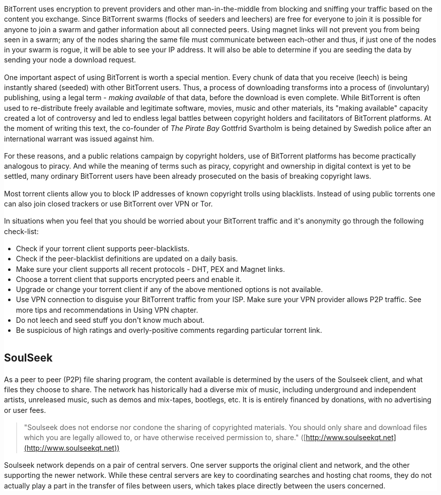 BitTorrent uses encryption to prevent providers and other man-in-the-middle from blocking and sniffing your traffic based on the content you exchange. Since BitTorrent swarms (flocks of seeders and leechers) are free for everyone to join it is possible for anyone to join a swarm and gather information about all connected peers. Using magnet links will not prevent you from being seen in a swarm; any of the nodes sharing the same file must communicate between each-other and thus, if just one of the nodes in your swarm is rogue, it will be able to see your IP address. It will also be able to determine if you are seeding the data by sending your node a download request.

One important aspect of using BitTorrent is worth a special mention. Every chunk of data that you receive (leech) is being instantly shared (seeded) with other BitTorrent users. Thus, a process of downloading transforms into a process of (involuntary) publishing, using a legal term - *making available* of that data, before the download is even complete. While BitTorrent is often used to re-distribute freely available and legitimate software, movies, music and other materials, its "making available" capacity created a lot of controversy and led to endless legal battles between copyright holders and facilitators of BitTorrent platforms. At the moment of writing this text, the co-founder of *The Pirate Bay* Gottfrid Svartholm is being detained by Swedish police after an international warrant was issued against him.

For these reasons, and a public relations campaign by copyright holders, use of BitTorrent platforms has become practically analogous to piracy. And while the meaning of terms such as piracy, copyright and ownership in digital context is yet to be settled, many ordinary BitTorrent users have been already prosecuted on the basis of breaking copyright laws.

Most torrent clients allow you to block IP addresses of known copyright trolls using blacklists. Instead of using public torrents one can also join closed trackers or use BitTorrent over VPN or Tor.

In situations when you feel that you should be worried about your BitTorrent traffic and it's anonymity go through the following check-list:

 * Check if your torrent client supports peer-blacklists.
 * Check if the peer-blacklist definitions are updated on a daily basis.
 * Make sure your client supports all recent protocols - DHT, PEX and Magnet links.
 * Choose a torrent client that supports encrypted peers and enable it.
 * Upgrade or change your torrent client if any of the above mentioned options is not available.
 * Use VPN connection to disguise your BitTorrent traffic from your ISP. Make sure your VPN provider allows P2P traffic. See more tips and recommendations in Using VPN chapter.
 * Do not leech and seed stuff you don't know much about.
 * Be suspicious of high ratings and overly-positive comments regarding particular torrent link.

 
SoulSeek
--------

As a peer to peer (P2P) file sharing program, the content available is determined by the users of the Soulseek client, and what files they choose to share. The network has historically had a diverse mix of music, including underground and independent artists, unreleased music, such as demos and mix-tapes, bootlegs, etc. It is is entirely financed by donations, with no advertising or user fees.

> "Soulseek does not endorse nor condone the sharing of copyrighted materials. You should only share and download files which you are legally allowed to, or have otherwise received permission to, share." ([http://www.soulseekqt.net](http://www.soulseekqt.net))

Soulseek network depends on a pair of central servers. One server supports the original client and network, and the other supporting the newer network. While these central servers are key to coordinating searches and hosting chat rooms, they do not actually play a part in the transfer of files between users, which takes place directly between the users concerned.
